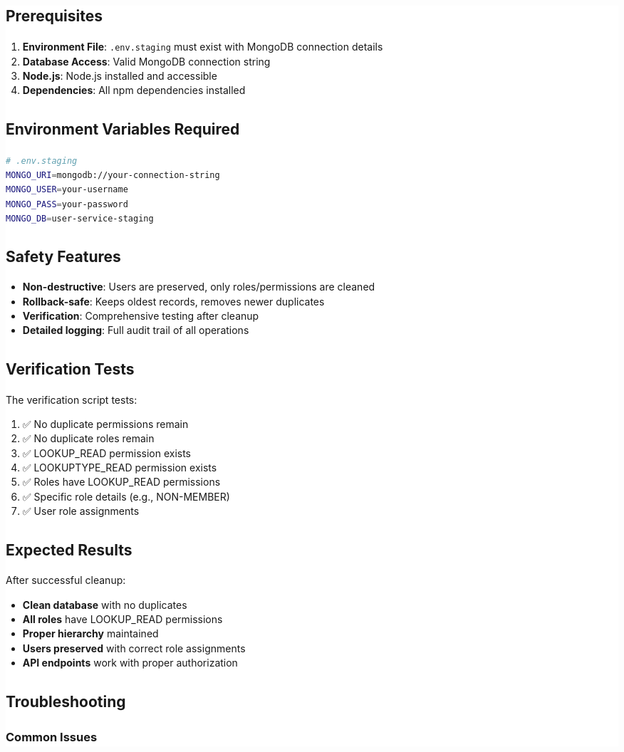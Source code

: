 ## Prerequisites

1. **Environment File**: `.env.staging` must exist with MongoDB connection details
2. **Database Access**: Valid MongoDB connection string
3. **Node.js**: Node.js installed and accessible
4. **Dependencies**: All npm dependencies installed

## Environment Variables Required

```bash
# .env.staging
MONGO_URI=mongodb://your-connection-string
MONGO_USER=your-username
MONGO_PASS=your-password
MONGO_DB=user-service-staging
```

## Safety Features

- **Non-destructive**: Users are preserved, only roles/permissions are cleaned
- **Rollback-safe**: Keeps oldest records, removes newer duplicates
- **Verification**: Comprehensive testing after cleanup
- **Detailed logging**: Full audit trail of all operations

## Verification Tests

The verification script tests:

1. ✅ No duplicate permissions remain
2. ✅ No duplicate roles remain
3. ✅ LOOKUP_READ permission exists
4. ✅ LOOKUPTYPE_READ permission exists
5. ✅ Roles have LOOKUP_READ permissions
6. ✅ Specific role details (e.g., NON-MEMBER)
7. ✅ User role assignments

## Expected Results

After successful cleanup:

- **Clean database** with no duplicates
- **All roles** have LOOKUP_READ permissions
- **Proper hierarchy** maintained
- **Users preserved** with correct role assignments
- **API endpoints** work with proper authorization

## Troubleshooting

### Common Issues
